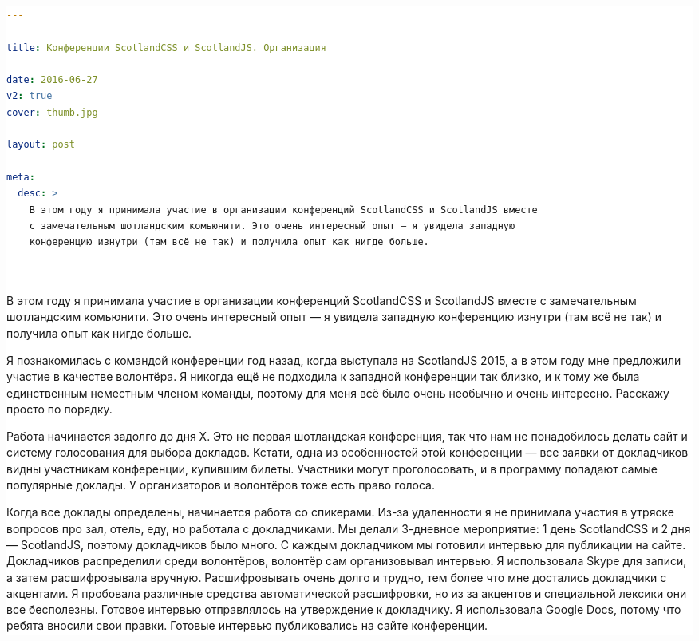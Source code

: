 ```yaml
---

title: Конференции ScotlandCSS и ScotlandJS. Организация

date: 2016-06-27
v2: true
cover: thumb.jpg

layout: post

meta:
  desc: >
    В этом году я принимала участие в организации конференций ScotlandCSS и ScotlandJS вместе
    с замечательным шотландским комьюнити. Это очень интересный опыт — я увидела западную
    конференцию изнутри (там всё не так) и получила опыт как нигде больше.

---
```


В этом году я принимала участие в организации конференций ScotlandCSS и ScotlandJS вместе
с замечательным шотландским комьюнити. Это очень интересный опыт — я увидела западную
конференцию изнутри (там всё не так) и получила опыт как нигде больше.

<excerpt/>

Я познакомилась с командой конференции год назад, когда выступала на ScotlandJS 2015, а  в этом
году мне предложили участие в качестве волонтёра. Я никогда ещё не подходила к западной конференции
так близко, и к тому же была единственным неместным членом команды, поэтому для меня всё было
очень необычно и очень интересно. Расскажу просто по порядку.

Работа начинается задолго до дня X. Это не первая шотландская конференция, так что нам не понадобилось
делать сайт и систему голосования для выбора докладов. Кстати, одна из особенностей этой конференции —
все заявки от докладчиков видны участникам конференции, купившим билеты. Участники могут проголосовать,
и в программу попадают самые популярные доклады. У организаторов и волонтёров тоже есть право голоса.

Когда все доклады определены, начинается работа со спикерами. Из-за удаленности я не принимала участия
в утряске вопросов про зал, отель, еду, но работала с докладчиками. Мы делали 3-дневное мероприятие:
1 день ScotlandCSS и 2 дня — ScotlandJS, поэтому докладчиков было много. С каждым докладчиком мы готовили
интервью для публикации на сайте. Докладчиков распределили среди волонтёров, волонтёр сам организовывал
интервью. Я использовала Skype для записи, а затем расшифровывала вручную. Расшифровывать очень долго
и трудно, тем более что мне достались докладчики с акцентами. Я пробовала различные средства автоматической
расшифровки, но из за акцентов и специальной лексики они все бесполезны. Готовое интервью отправлялось на
утверждение к докладчику. Я использовала Google Docs, потому что ребята вносили свои правки. Готовые
интервью публиковались на сайте конференции.

